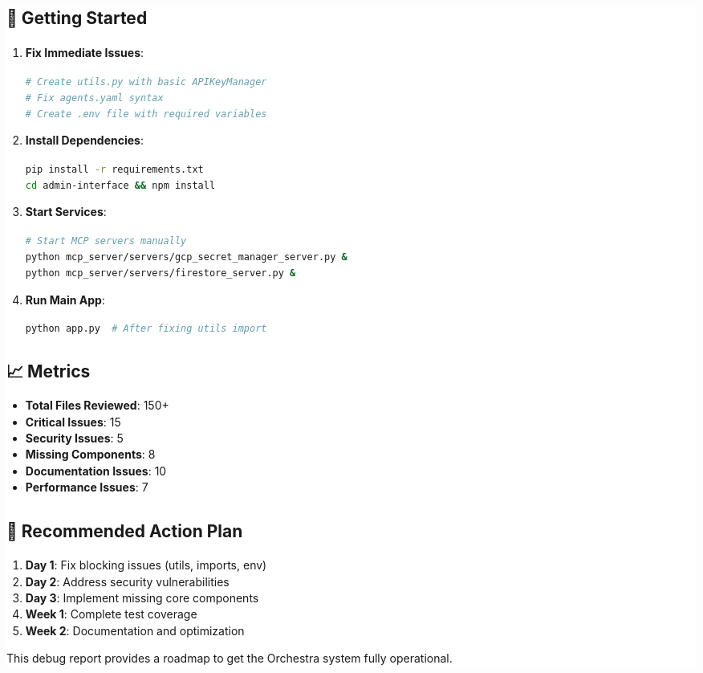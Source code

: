 ## 🏃 Getting Started

1. **Fix Immediate Issues**:

   ```bash
   # Create utils.py with basic APIKeyManager
   # Fix agents.yaml syntax
   # Create .env file with required variables
   ```

2. **Install Dependencies**:

   ```bash
   pip install -r requirements.txt
   cd admin-interface && npm install
   ```

3. **Start Services**:

   ```bash
   # Start MCP servers manually
   python mcp_server/servers/gcp_secret_manager_server.py &
   python mcp_server/servers/firestore_server.py &
   ```

4. **Run Main App**:
   ```bash
   python app.py  # After fixing utils import
   ```

## 📈 Metrics

- **Total Files Reviewed**: 150+
- **Critical Issues**: 15
- **Security Issues**: 5
- **Missing Components**: 8
- **Documentation Issues**: 10
- **Performance Issues**: 7

## 🎯 Recommended Action Plan

1. **Day 1**: Fix blocking issues (utils, imports, env)
2. **Day 2**: Address security vulnerabilities
3. **Day 3**: Implement missing core components
4. **Week 1**: Complete test coverage
5. **Week 2**: Documentation and optimization

This debug report provides a roadmap to get the Orchestra system fully operational.
